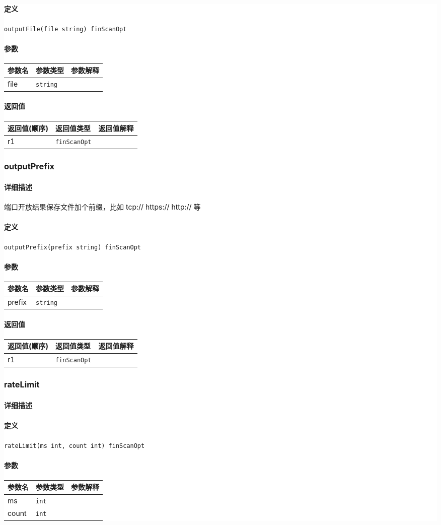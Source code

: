 
#### 定义

`outputFile(file string) finScanOpt`

#### 参数
|参数名|参数类型|参数解释|
|:-----------|:---------- |:-----------|
| file | `string` |   |

#### 返回值
|返回值(顺序)|返回值类型|返回值解释|
|:-----------|:---------- |:-----------|
| r1 | `finScanOpt` |   |


### outputPrefix

#### 详细描述
端口开放结果保存文件加个前缀，比如 tcp:// https:// http:// 等


#### 定义

`outputPrefix(prefix string) finScanOpt`

#### 参数
|参数名|参数类型|参数解释|
|:-----------|:---------- |:-----------|
| prefix | `string` |   |

#### 返回值
|返回值(顺序)|返回值类型|返回值解释|
|:-----------|:---------- |:-----------|
| r1 | `finScanOpt` |   |


### rateLimit

#### 详细描述


#### 定义

`rateLimit(ms int, count int) finScanOpt`

#### 参数
|参数名|参数类型|参数解释|
|:-----------|:---------- |:-----------|
| ms | `int` |   |
| count | `int` |   |
